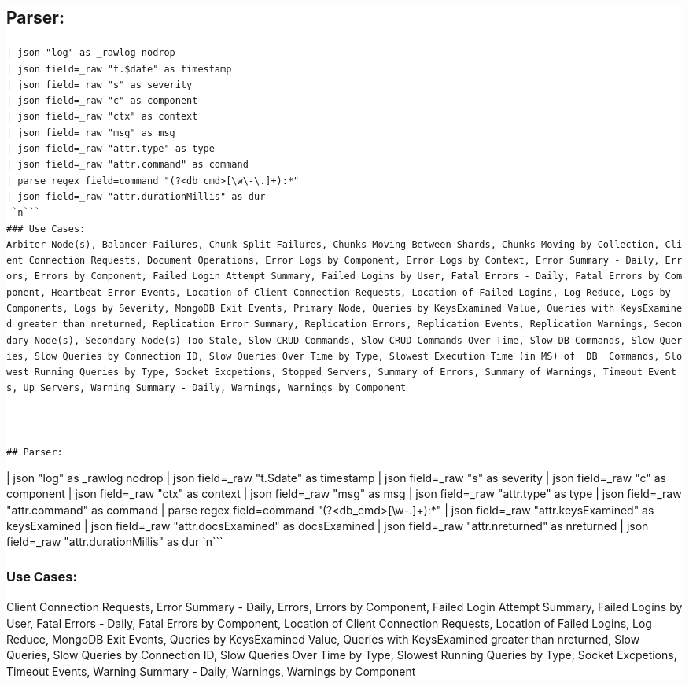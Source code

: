 

## Parser:
```
| json "log" as _rawlog nodrop 
| json field=_raw "t.$date" as timestamp
| json field=_raw "s" as severity
| json field=_raw "c" as component
| json field=_raw "ctx" as context
| json field=_raw "msg" as msg
| json field=_raw "attr.type" as type
| json field=_raw "attr.command" as command
| parse regex field=command "(?<db_cmd>[\w\-\.]+):*"
| json field=_raw "attr.durationMillis" as dur
 `n```
### Use Cases:
Arbiter Node(s), Balancer Failures, Chunk Split Failures, Chunks Moving Between Shards, Chunks Moving by Collection, Client Connection Requests, Document Operations, Error Logs by Component, Error Logs by Context, Error Summary - Daily, Errors, Errors by Component, Failed Login Attempt Summary, Failed Logins by User, Fatal Errors - Daily, Fatal Errors by Component, Heartbeat Error Events, Location of Client Connection Requests, Location of Failed Logins, Log Reduce, Logs by  Components, Logs by Severity, MongoDB Exit Events, Primary Node, Queries by KeysExamined Value, Queries with KeysExamined greater than nreturned, Replication Error Summary, Replication Errors, Replication Events, Replication Warnings, Secondary Node(s), Secondary Node(s) Too Stale, Slow CRUD Commands, Slow CRUD Commands Over Time, Slow DB Commands, Slow Queries, Slow Queries by Connection ID, Slow Queries Over Time by Type, Slowest Execution Time (in MS) of  DB  Commands, Slowest Running Queries by Type, Socket Excpetions, Stopped Servers, Summary of Errors, Summary of Warnings, Timeout Events, Up Servers, Warning Summary - Daily, Warnings, Warnings by Component



## Parser:
```
| json "log" as _rawlog nodrop 
| json field=_raw "t.$date" as timestamp
| json field=_raw "s" as severity
| json field=_raw "c" as component
| json field=_raw "ctx" as context
| json field=_raw "msg" as msg
| json field=_raw "attr.type" as type
| json field=_raw "attr.command" as command
| parse regex field=command "(?<db_cmd>[\w\-\.]+):*"
| json field=_raw "attr.keysExamined" as keysExamined
| json field=_raw "attr.docsExamined" as docsExamined
| json field=_raw "attr.nreturned" as nreturned
| json field=_raw "attr.durationMillis" as dur
 `n```
### Use Cases:
Client Connection Requests, Error Summary - Daily, Errors, Errors by Component, Failed Login Attempt Summary, Failed Logins by User, Fatal Errors - Daily, Fatal Errors by Component, Location of Client Connection Requests, Location of Failed Logins, Log Reduce, MongoDB Exit Events, Queries by KeysExamined Value, Queries with KeysExamined greater than nreturned, Slow Queries, Slow Queries by Connection ID, Slow Queries Over Time by Type, Slowest Running Queries by Type, Socket Excpetions, Timeout Events, Warning Summary - Daily, Warnings, Warnings by Component